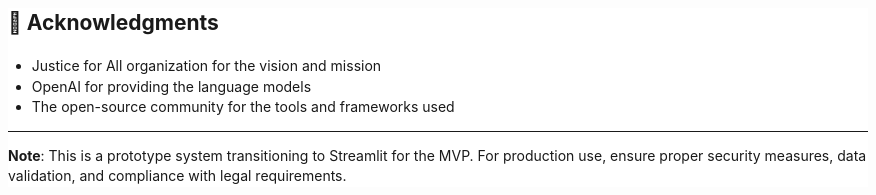 ## 🙏 Acknowledgments

- Justice for All organization for the vision and mission
- OpenAI for providing the language models
- The open-source community for the tools and frameworks used

---

**Note**: This is a prototype system transitioning to Streamlit for the MVP. For production use, ensure proper security measures, data validation, and compliance with legal requirements.